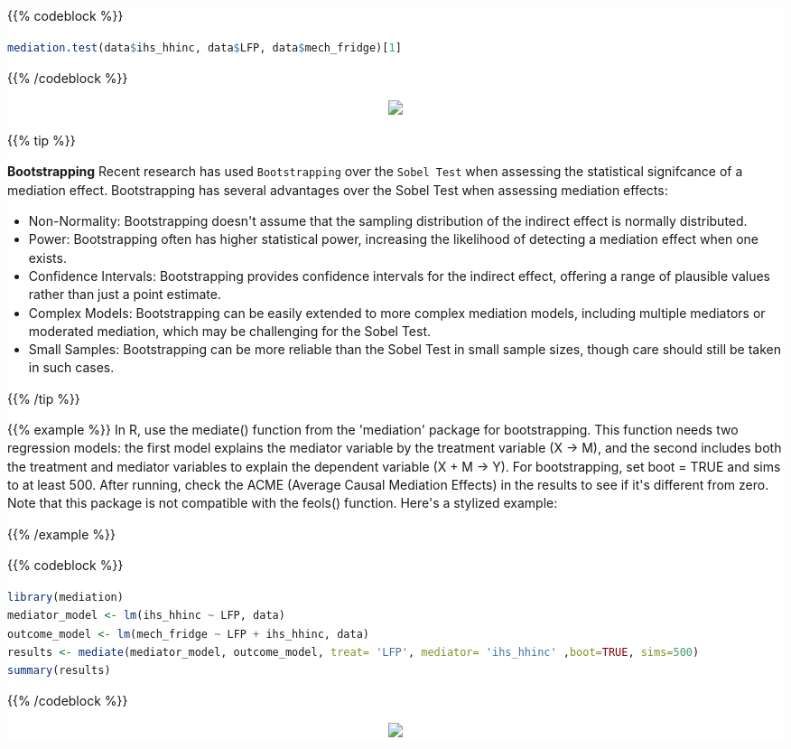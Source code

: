 {{% codeblock %}}

```R
mediation.test(data$ihs_hhinc, data$LFP, data$mech_fridge)[1]
```

{{% /codeblock %}}

<p align = "center">
<img src = "../images/Sobel-mechanisms.png" width="200">
</p>


{{% tip %}}

**Bootstrapping**
Recent research has used `Bootstrapping` over the `Sobel Test` when assessing the statistical signifcance of a mediation effect. Bootstrapping has several advantages over the Sobel Test when assessing mediation effects:
-  Non-Normality: Bootstrapping doesn't assume that the sampling distribution of the indirect effect is normally distributed.
-  Power: Bootstrapping often has higher statistical power, increasing the likelihood of detecting a mediation effect when one exists.
-  Confidence Intervals: Bootstrapping provides confidence intervals for the indirect effect, offering a range of plausible values rather than just a point estimate.
-  Complex Models: Bootstrapping can be easily extended to more complex mediation models, including multiple mediators or moderated mediation, which may be challenging for the Sobel Test.
-  Small Samples: Bootstrapping can be more reliable than the Sobel Test in small sample sizes, though care should still be taken in such cases.

{{% /tip %}}

{{% example %}}
In R, use the mediate() function from the 'mediation' package for bootstrapping. This function needs two regression models: the first model explains the mediator variable by the treatment variable (X → M), and the second includes both the treatment and mediator variables to explain the dependent variable (X + M → Y). For bootstrapping, set boot = TRUE and sims to at least 500. After running, check the ACME (Average Causal Mediation Effects) in the results to see if it's different from zero. Note that this package is not compatible with the feols() function. Here's a stylized example:

{{% /example %}}

{{% codeblock %}}

```R
library(mediation)
mediator_model <- lm(ihs_hhinc ~ LFP, data)
outcome_model <- lm(mech_fridge ~ LFP + ihs_hhinc, data)
results <- mediate(mediator_model, outcome_model, treat= 'LFP', mediator= 'ihs_hhinc' ,boot=TRUE, sims=500)
summary(results)
```

{{% /codeblock %}}

<p align = "center">
<img src = "../images/Bootstrapping-Mechanisms.png" width="200">
</p>
